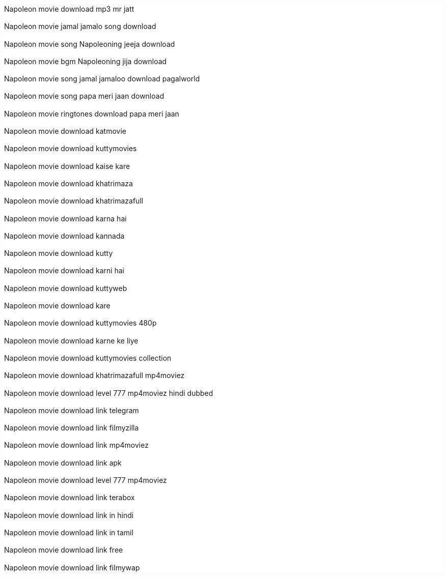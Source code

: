 Napoleon movie download mp3 mr jatt

Napoleon movie jamal jamalo song download

Napoleon movie song Napoleoning jeeja download

Napoleon movie bgm Napoleoning jija download

Napoleon movie song jamal jamaloo download pagalworld

Napoleon movie song papa meri jaan download

Napoleon movie ringtones download papa meri jaan

Napoleon movie download katmovie

Napoleon movie download kuttymovies

Napoleon movie download kaise kare

Napoleon movie download khatrimaza

Napoleon movie download khatrimazafull

Napoleon movie download karna hai

Napoleon movie download kannada

Napoleon movie download kutty

Napoleon movie download karni hai

Napoleon movie download kuttyweb

Napoleon movie download kare

Napoleon movie download kuttymovies 480p

Napoleon movie download karne ke liye

Napoleon movie download kuttymovies collection

Napoleon movie download khatrimazafull mp4moviez

Napoleon movie download level 777 mp4moviez hindi dubbed

Napoleon movie download link telegram

Napoleon movie download link filmyzilla

Napoleon movie download link mp4moviez

Napoleon movie download link apk

Napoleon movie download level 777 mp4moviez

Napoleon movie download link terabox

Napoleon movie download link in hindi

Napoleon movie download link in tamil

Napoleon movie download link free

Napoleon movie download link filmywap
